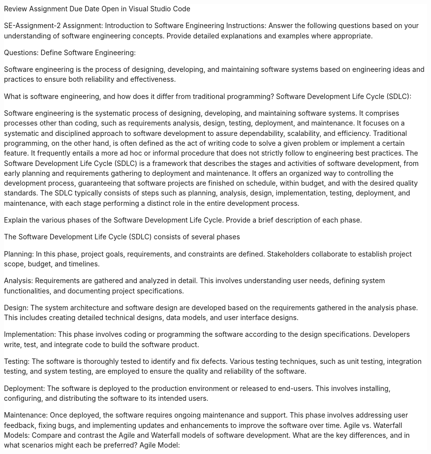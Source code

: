 Review Assignment Due Date Open in Visual Studio Code

SE-Assignment-2
Assignment: Introduction to Software Engineering Instructions: Answer the following questions based on your understanding of software engineering concepts. Provide detailed explanations and examples where appropriate.

Questions: Define Software Engineering:

Software engineering is the process of designing, developing, and maintaining software systems based on engineering ideas and practices to ensure both reliability and effectiveness.

What is software engineering, and how does it differ from traditional programming? Software Development Life Cycle (SDLC):

Software engineering is the systematic process of designing, developing, and maintaining software systems. It comprises processes other than coding, such as requirements analysis, design, testing, deployment, and maintenance. It focuses on a systematic and disciplined approach to software development to assure dependability, scalability, and efficiency. Traditional programming, on the other hand, is often defined as the act of writing code to solve a given problem or implement a certain feature. It frequently entails a more ad hoc or informal procedure that does not strictly follow to engineering best practices. The Software Development Life Cycle (SDLC) is a framework that describes the stages and activities of software development, from early planning and requirements gathering to deployment and maintenance. It offers an organized way to controlling the development process, guaranteeing that software projects are finished on schedule, within budget, and with the desired quality standards. The SDLC typically consists of steps such as planning, analysis, design, implementation, testing, deployment, and maintenance, with each stage performing a distinct role in the entire development process.

Explain the various phases of the Software Development Life Cycle. Provide a brief description of each phase.

The Software Development Life Cycle (SDLC) consists of several phases

Planning: In this phase, project goals, requirements, and constraints are defined. Stakeholders collaborate to establish project scope, budget, and timelines.

Analysis: Requirements are gathered and analyzed in detail. This involves understanding user needs, defining system functionalities, and documenting project specifications.

Design: The system architecture and software design are developed based on the requirements gathered in the analysis phase. This includes creating detailed technical designs, data models, and user interface designs.

Implementation: This phase involves coding or programming the software according to the design specifications. Developers write, test, and integrate code to build the software product.

Testing: The software is thoroughly tested to identify and fix defects. Various testing techniques, such as unit testing, integration testing, and system testing, are employed to ensure the quality and reliability of the software.

Deployment: The software is deployed to the production environment or released to end-users. This involves installing, configuring, and distributing the software to its intended users.

Maintenance: Once deployed, the software requires ongoing maintenance and support. This phase involves addressing user feedback, fixing bugs, and implementing updates and enhancements to improve the software over time. Agile vs. Waterfall Models: Compare and contrast the Agile and Waterfall models of software development. What are the key differences, and in what scenarios might each be preferred? Agile Model:
